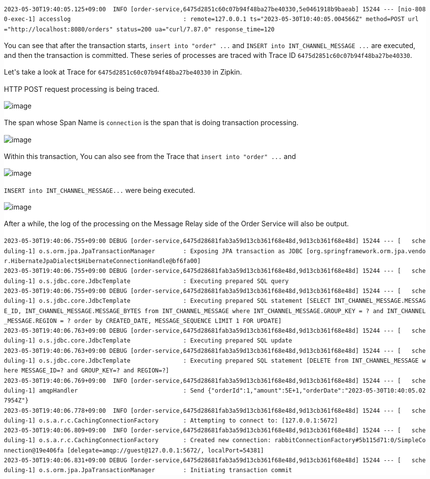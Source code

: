 ```
2023-05-30T19:40:05.125+09:00  INFO [order-service,6475d2851c60c07b94f48ba27be40330,5e0461918b9baeab] 15244 --- [nio-8080-exec-1] accesslog                                : remote=127.0.0.1 ts="2023-05-30T10:40:05.004566Z" method=POST url="http://localhost:8080/orders" status=200 ua="curl/7.87.0" response_time=120
```

You can see that after the transaction starts, `insert into "order" ...` and `INSERT into INT_CHANNEL_MESSAGE ...` are executed, and then the transaction is committed. These series of processes are traced with Trace ID `6475d2851c60c07b94f48ba27be40330`.

Let's take a look at Trace for `6475d2851c60c07b94f48ba27be40330` in Zipkin.

HTTP POST request processing is being traced.

<img width="1024" alt="image" src="https://github.com/making/blog.ik.am/assets/106908/721c0f3b-cfec-46d9-91c5-f0f685506b77">


The span whose Span Name is `connection` is the span that is doing transaction processing.

<img width="1024" alt="image" src="https://github.com/making/blog.ik.am/assets/106908/dd1a1231-cd72-4f4d-a73f-f8e3158d097b">


Within this transaction, You can also see from the Trace that `insert into "order" ...` and

<img width="1024" alt="image" src="https://github.com/making/blog.ik.am/assets/106908/4aafe15b-2877-45ac-a627-e618d62987e9">


`INSERT into INT_CHANNEL_MESSAGE...` were being executed.

<img width="1024" alt="image" src="https://github.com/making/blog.ik.am/assets/106908/495b2bff-2bfb-43f4-84b1-12c5f4550e84">


After a while, the log of the processing on the Message Relay side of the Order Service will also be output.

```
2023-05-30T19:40:06.755+09:00 DEBUG [order-service,6475d28681fab3a59d13cb361f68e48d,9d13cb361f68e48d] 15244 --- [   scheduling-1] o.s.orm.jpa.JpaTransactionManager        : Exposing JPA transaction as JDBC [org.springframework.orm.jpa.vendor.HibernateJpaDialect$HibernateConnectionHandle@bf6fa00]
2023-05-30T19:40:06.755+09:00 DEBUG [order-service,6475d28681fab3a59d13cb361f68e48d,9d13cb361f68e48d] 15244 --- [   scheduling-1] o.s.jdbc.core.JdbcTemplate               : Executing prepared SQL query
2023-05-30T19:40:06.755+09:00 DEBUG [order-service,6475d28681fab3a59d13cb361f68e48d,9d13cb361f68e48d] 15244 --- [   scheduling-1] o.s.jdbc.core.JdbcTemplate               : Executing prepared SQL statement [SELECT INT_CHANNEL_MESSAGE.MESSAGE_ID, INT_CHANNEL_MESSAGE.MESSAGE_BYTES from INT_CHANNEL_MESSAGE where INT_CHANNEL_MESSAGE.GROUP_KEY = ? and INT_CHANNEL_MESSAGE.REGION = ? order by CREATED_DATE, MESSAGE_SEQUENCE LIMIT 1 FOR UPDATE]
2023-05-30T19:40:06.763+09:00 DEBUG [order-service,6475d28681fab3a59d13cb361f68e48d,9d13cb361f68e48d] 15244 --- [   scheduling-1] o.s.jdbc.core.JdbcTemplate               : Executing prepared SQL update
2023-05-30T19:40:06.763+09:00 DEBUG [order-service,6475d28681fab3a59d13cb361f68e48d,9d13cb361f68e48d] 15244 --- [   scheduling-1] o.s.jdbc.core.JdbcTemplate               : Executing prepared SQL statement [DELETE from INT_CHANNEL_MESSAGE where MESSAGE_ID=? and GROUP_KEY=? and REGION=?]
2023-05-30T19:40:06.769+09:00  INFO [order-service,6475d28681fab3a59d13cb361f68e48d,9d13cb361f68e48d] 15244 --- [   scheduling-1] amqpHandler                              : Send {"orderId":1,"amount":5E+1,"orderDate":"2023-05-30T10:40:05.027954Z"}
2023-05-30T19:40:06.778+09:00  INFO [order-service,6475d28681fab3a59d13cb361f68e48d,9d13cb361f68e48d] 15244 --- [   scheduling-1] o.s.a.r.c.CachingConnectionFactory       : Attempting to connect to: [127.0.0.1:5672]
2023-05-30T19:40:06.809+09:00  INFO [order-service,6475d28681fab3a59d13cb361f68e48d,9d13cb361f68e48d] 15244 --- [   scheduling-1] o.s.a.r.c.CachingConnectionFactory       : Created new connection: rabbitConnectionFactory#5b115d71:0/SimpleConnection@19e406fa [delegate=amqp://guest@127.0.0.1:5672/, localPort=54381]
2023-05-30T19:40:06.831+09:00 DEBUG [order-service,6475d28681fab3a59d13cb361f68e48d,9d13cb361f68e48d] 15244 --- [   scheduling-1] o.s.orm.jpa.JpaTransactionManager        : Initiating transaction commit
```